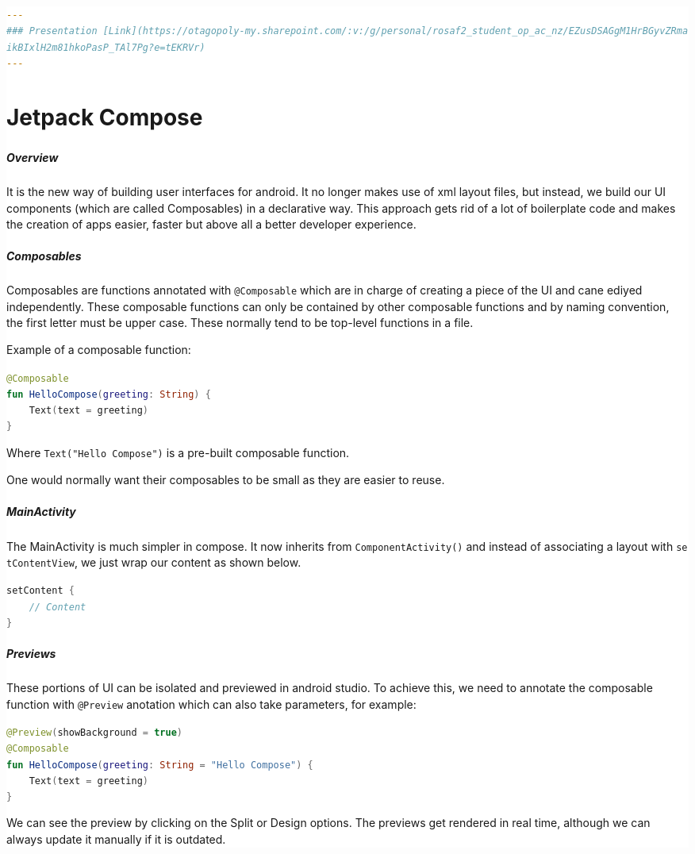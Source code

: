 ```yaml
---
### Presentation [Link](https://otagopoly-my.sharepoint.com/:v:/g/personal/rosaf2_student_op_ac_nz/EZusDSAGgM1HrBGyvZRmaikBIxlH2m81hkoPasP_TAl7Pg?e=tEKRVr)
---
```


# Jetpack Compose

##### Overview
It is the new way of building user interfaces for android. It no longer makes use of xml layout files, but instead, we build our UI components (which are called Composables) in a declarative way. This approach gets rid of a lot of boilerplate code and makes the creation of apps easier, faster but above all a better developer experience.

##### Composables
Composables are functions annotated with `@Composable` which are in charge of creating a piece of the UI and cane ediyed independently. These composable functions can only be contained by other composable functions and by naming convention, the first letter must be upper case. These normally tend to be top-level functions in a file.

Example of a composable function:
```kotlin
@Composable
fun HelloCompose(greeting: String) {
    Text(text = greeting)
}
```

Where `Text("Hello Compose")` is a pre-built composable function.

One would normally want their composables to be small as they are easier to reuse.

##### MainActivity 

The MainActivity is much simpler in compose. It now inherits from `ComponentActivity()` and instead of associating a layout with `setContentView`, we just wrap our content as shown below. 
```kotlin
setContent {
    // Content
}
```

##### Previews
These portions of UI can be isolated and previewed in android studio.
To achieve this, we need to annotate the composable function with `@Preview` anotation which can also take parameters, for example:

```kotlin
@Preview(showBackground = true)
@Composable
fun HelloCompose(greeting: String = "Hello Compose") {
    Text(text = greeting)
}
```
We can see the preview by clicking on the Split or Design options.
The previews get rendered in real time, although we can always update it manually if it is outdated.
